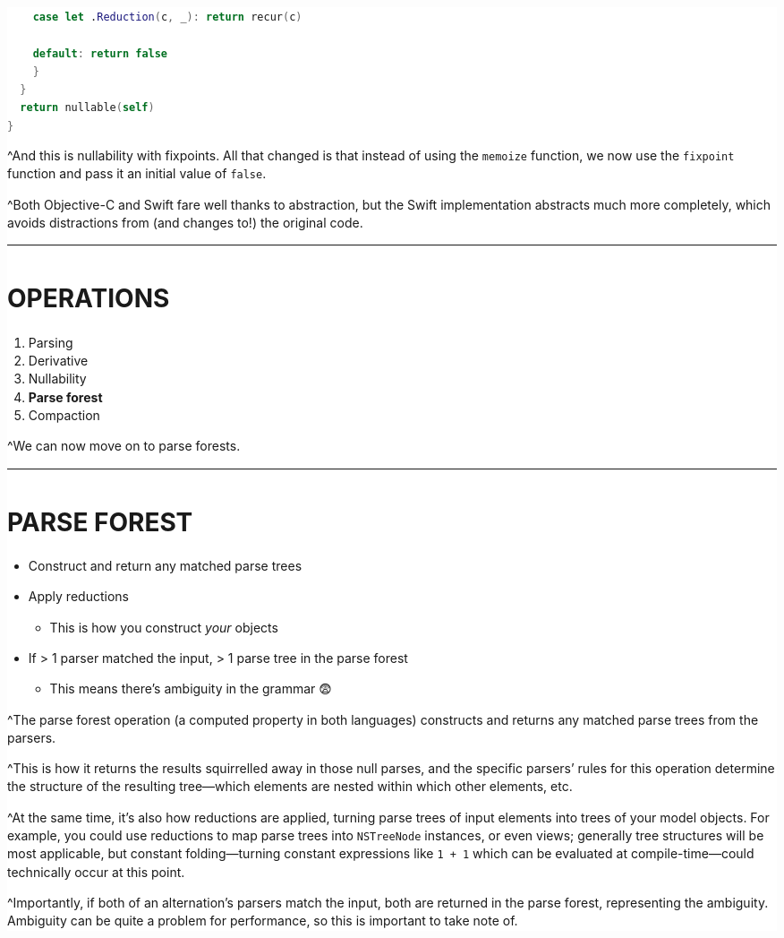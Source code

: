 ```swift
    case let .Reduction(c, _): return recur(c)
      
    default: return false
    }
  }
  return nullable(self)
}
```

^And this is nullability with fixpoints. All that changed is that instead of using the `memoize` function, we now use the `fixpoint` function and pass it an initial value of `false`.

^Both Objective-C and Swift fare well thanks to abstraction, but the Swift implementation abstracts much more completely, which avoids distractions from (and changes to!) the original code.

---

# **OPERATIONS**

1. Parsing
2. Derivative
3. Nullability
4. **Parse forest**
5. Compaction

^We can now move on to parse forests.

---

# **PARSE FOREST**

- Construct and return any matched parse trees

- Apply reductions

	- This is how you construct *your* objects

- If > 1 parser matched the input, > 1 parse tree in the parse forest

	- This means there’s ambiguity in the grammar 😨

^The parse forest operation (a computed property in both languages) constructs and returns any matched parse trees from the parsers.

^This is how it returns the results squirrelled away in those null parses, and the specific parsers’ rules for this operation determine the structure of the resulting tree—which elements are nested within which other elements, etc.

^At the same time, it’s also how reductions are applied, turning parse trees of input elements into trees of your model objects. For example, you could use reductions to map parse trees into `NSTreeNode` instances, or even views; generally tree structures will be most applicable, but constant folding—turning constant expressions like `1 + 1` which can be evaluated at compile-time—could technically occur at this point.

^Importantly, if both of an alternation’s parsers match the input, both are returned in the parse forest, representing the ambiguity. Ambiguity can be quite a problem for performance, so this is important to take note of.
